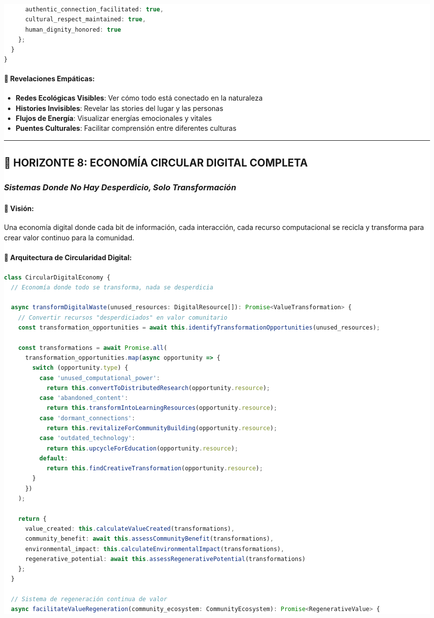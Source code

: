 ```typescript
      authentic_connection_facilitated: true,
      cultural_respect_maintained: true,
      human_dignity_honored: true
    };
  }
}
```

#### 🌟 **Revelaciones Empáticas:**
- **Redes Ecológicas Visibles**: Ver cómo todo está conectado en la naturaleza
- **Histories Invisibles**: Revelar las stories del lugar y las personas
- **Flujos de Energía**: Visualizar energías emocionales y vitales
- **Puentes Culturales**: Facilitar comprensión entre diferentes culturas

---

## 🔄 HORIZONTE 8: ECONOMÍA CIRCULAR DIGITAL COMPLETA
### *Sistemas Donde No Hay Desperdicio, Solo Transformación*

#### 🎯 **Visión:**
Una economía digital donde cada bit de información, cada interacción, cada recurso computacional se recicla y transforma para crear valor continuo para la comunidad.

#### 🔧 **Arquitectura de Circularidad Digital:**

```typescript
class CircularDigitalEconomy {
  // Economía donde todo se transforma, nada se desperdicia
  
  async transformDigitalWaste(unused_resources: DigitalResource[]): Promise<ValueTransformation> {
    // Convertir recursos "desperdiciados" en valor comunitario
    const transformation_opportunities = await this.identifyTransformationOpportunities(unused_resources);
    
    const transformations = await Promise.all(
      transformation_opportunities.map(async opportunity => {
        switch (opportunity.type) {
          case 'unused_computational_power':
            return this.convertToDistributedResearch(opportunity.resource);
          case 'abandoned_content':
            return this.transformIntoLearningResources(opportunity.resource);
          case 'dormant_connections':
            return this.revitalizeForCommunityBuilding(opportunity.resource);
          case 'outdated_technology':
            return this.upcycleForEducation(opportunity.resource);
          default:
            return this.findCreativeTransformation(opportunity.resource);
        }
      })
    );
    
    return {
      value_created: this.calculateValueCreated(transformations),
      community_benefit: await this.assessCommunityBenefit(transformations),
      environmental_impact: this.calculateEnvironmentalImpact(transformations),
      regenerative_potential: await this.assessRegenerativePotential(transformations)
    };
  }
  
  // Sistema de regeneración continua de valor
  async facilitateValueRegeneration(community_ecosystem: CommunityEcosystem): Promise<RegenerativeValue> {
```